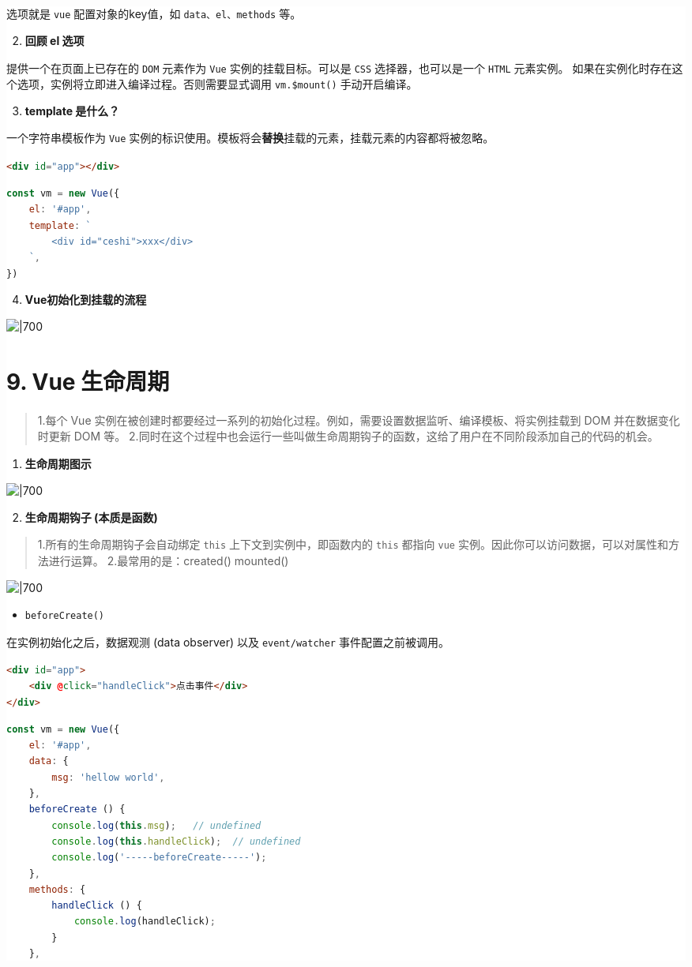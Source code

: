 选项就是 `vue` 配置对象的key值，如 `data、el、methods` 等。

2. **回顾 el 选项**

提供一个在页面上已存在的 `DOM` 元素作为 `Vue` 实例的挂载目标。可以是 `CSS` 选择器，也可以是一个 `HTML` 元素实例。
如果在实例化时存在这个选项，实例将立即进入编译过程。否则需要显式调用 `vm.$mount()` 手动开启编译。

3. **template 是什么？**

一个字符串模板作为 `Vue` 实例的标识使用。模板将会**替换**挂载的元素，挂载元素的内容都将被忽略。

```html
<div id="app"></div>
```
```js
const vm = new Vue({
    el: '#app',
    template: `
        <div id="ceshi">xxx</div>
    `,
})
```

4. **Vue初始化到挂载的流程**

![|700](https://developer.duyiedu.com/myVue/template.png) 



# 9. Vue 生命周期

> 1.每个 Vue 实例在被创建时都要经过一系列的初始化过程。例如，需要设置数据监听、编译模板、将实例挂载到 DOM 并在数据变化时更新 DOM 等。
> 2.同时在这个过程中也会运行一些叫做生命周期钩子的函数，这给了用户在不同阶段添加自己的代码的机会。

1. **生命周期图示**

![|700](https://developer.duyiedu.com/myVue/lifecycle1.png) 


2. **生命周期钩子 (本质是函数)**

> 1.所有的生命周期钩子会自动绑定 `this` 上下文到实例中，即函数内的 `this` 都指向 `vue` 实例。因此你可以访问数据，可以对属性和方法进行运算。
> 2.最常用的是：created() mounted() 

![|700](https://developer.duyiedu.com/myVue/lifecycle2.png) 

- `beforeCreate()`

在实例初始化之后，数据观测 (data observer) 以及 `event/watcher` 事件配置之前被调用。

```html
<div id="app">
    <div @click="handleClick">点击事件</div>
</div>
```
```js
const vm = new Vue({
    el: '#app',
    data: {
        msg: 'hellow world',
    },
    beforeCreate () {
        console.log(this.msg);   // undefined
        console.log(this.handleClick);  // undefined
        console.log('-----beforeCreate-----'); 
    },
    methods: {
        handleClick () {
            console.log(handleClick);
        }
    },
```